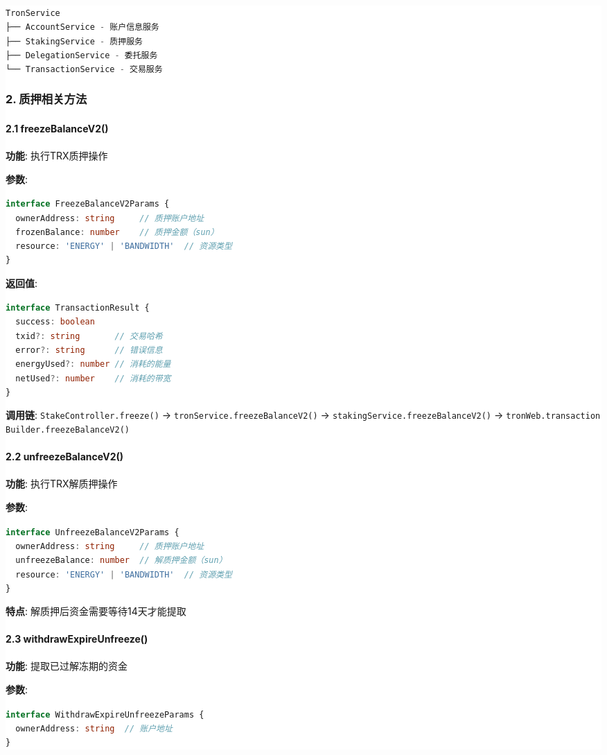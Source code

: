 ```typescript
TronService
├── AccountService - 账户信息服务
├── StakingService - 质押服务
├── DelegationService - 委托服务
└── TransactionService - 交易服务
```

### 2. 质押相关方法

#### 2.1 freezeBalanceV2()
**功能**: 执行TRX质押操作

**参数**:
```typescript
interface FreezeBalanceV2Params {
  ownerAddress: string     // 质押账户地址
  frozenBalance: number    // 质押金额（sun）
  resource: 'ENERGY' | 'BANDWIDTH'  // 资源类型
}
```

**返回值**:
```typescript
interface TransactionResult {
  success: boolean
  txid?: string       // 交易哈希
  error?: string      // 错误信息
  energyUsed?: number // 消耗的能量
  netUsed?: number    // 消耗的带宽
}
```

**调用链**: 
`StakeController.freeze()` → `tronService.freezeBalanceV2()` → `stakingService.freezeBalanceV2()` → `tronWeb.transactionBuilder.freezeBalanceV2()`

#### 2.2 unfreezeBalanceV2()
**功能**: 执行TRX解质押操作

**参数**:
```typescript
interface UnfreezeBalanceV2Params {
  ownerAddress: string     // 质押账户地址
  unfreezeBalance: number  // 解质押金额（sun）
  resource: 'ENERGY' | 'BANDWIDTH'  // 资源类型
}
```

**特点**: 解质押后资金需要等待14天才能提取

#### 2.3 withdrawExpireUnfreeze()
**功能**: 提取已过解冻期的资金

**参数**:
```typescript
interface WithdrawExpireUnfreezeParams {
  ownerAddress: string  // 账户地址
}
```
